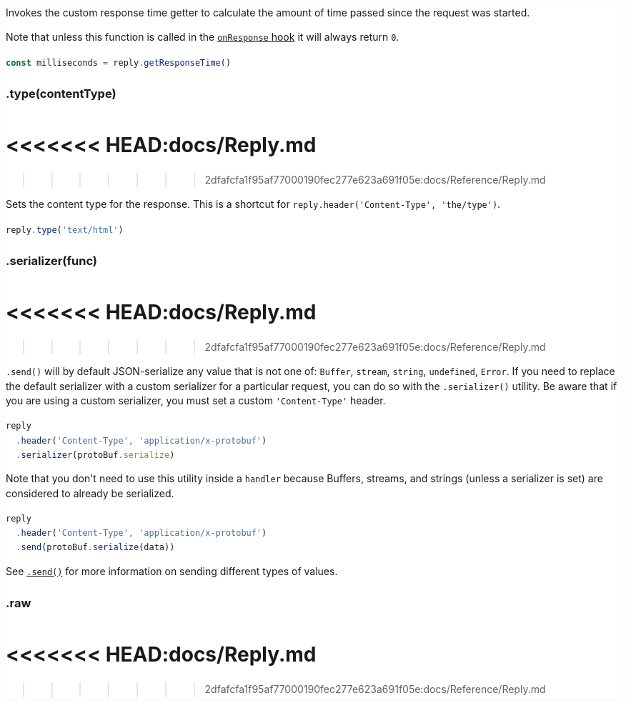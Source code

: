 Invokes the custom response time getter to calculate the amount of time passed since the request was started.

Note that unless this function is called in the [`onResponse` hook](./Hooks.md#onresponse) it will always return `0`.

```js
const milliseconds = reply.getResponseTime()
```

### .type(contentType)
<<<<<<< HEAD:docs/Reply.md
<a name="type"></a>
=======
<a id="type"></a>
>>>>>>> 2dfafcfa1f95af77000190fec277e623a691f05e:docs/Reference/Reply.md

Sets the content type for the response.
This is a shortcut for `reply.header('Content-Type', 'the/type')`.

```js
reply.type('text/html')
```

### .serializer(func)
<<<<<<< HEAD:docs/Reply.md
<a name="serializer"></a>
=======
<a id="serializer"></a>
>>>>>>> 2dfafcfa1f95af77000190fec277e623a691f05e:docs/Reference/Reply.md

`.send()` will by default JSON-serialize any value that is not one of: `Buffer`, `stream`, `string`, `undefined`, `Error`. If you need to replace the default serializer with a custom serializer for a particular request, you can do so with the `.serializer()` utility. Be aware that if you are using a custom serializer, you must set a custom `'Content-Type'` header.

```js
reply
  .header('Content-Type', 'application/x-protobuf')
  .serializer(protoBuf.serialize)
```

Note that you don't need to use this utility inside a `handler` because Buffers, streams, and strings (unless a serializer is set) are considered to already be serialized.

```js
reply
  .header('Content-Type', 'application/x-protobuf')
  .send(protoBuf.serialize(data))
```

See [`.send()`](#send) for more information on sending different types of values.

### .raw
<<<<<<< HEAD:docs/Reply.md
<a name="raw"></a>
=======
<a id="raw"></a>
>>>>>>> 2dfafcfa1f95af77000190fec277e623a691f05e:docs/Reference/Reply.md
